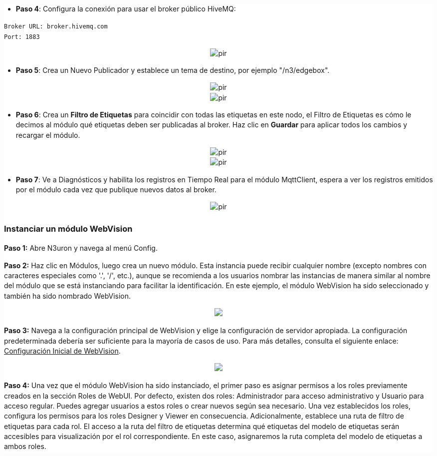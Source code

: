 - **Paso 4**: Configura la conexión para usar el broker público HiveMQ:

```sh
Broker URL: broker.hivemq.com
Port: 1883
```

<div align="center"><img src="https://files.seeedstudio.com/wiki/Edge_Box/n3uron/n3uron15.png" alt="pir" width="600" height="auto" /></div>

- **Paso 5**: Crea un Nuevo Publicador y establece un tema de destino, por ejemplo "/n3/edgebox".

<div align="center"><img src="https://files.seeedstudio.com/wiki/Edge_Box/n3uron/n3uron16.png" alt="pir" width="600" height="auto" /></div>

<div align="center"><img src="https://files.seeedstudio.com/wiki/Edge_Box/n3uron/n3uron17.png" alt="pir" width="600" height="auto" /></div>

- **Paso 6**: Crea un **Filtro de Etiquetas** para coincidir con todas las etiquetas en este nodo, el Filtro de Etiquetas es cómo le decimos al módulo qué etiquetas deben ser publicadas al broker. Haz clic en **Guardar** para aplicar todos los cambios y recargar el módulo.

<div align="center"><img src="https://files.seeedstudio.com/wiki/Edge_Box/n3uron/n3uron18.png" alt="pir" width="600" height="auto" /></div>

<div align="center"><img src="https://files.seeedstudio.com/wiki/Edge_Box/n3uron/n3uron19.png" alt="pir" width="600" height="auto" /></div>

- **Paso 7**: Ve a Diagnósticos y habilita los registros en Tiempo Real para el módulo MqttClient, espera a ver los registros emitidos por el módulo cada vez que publique nuevos datos al broker.

 <div align="center"><img src="https://files.seeedstudio.com/wiki/Edge_Box/n3uron/n3uron20.png" alt="pir" width="600" height="auto" /></div>

### Instanciar un módulo WebVision

**Paso 1:** Abre N3uron y navega al menú Config.

**Paso 2:** Haz clic en Módulos, luego crea un nuevo módulo. Esta instancia puede recibir cualquier nombre (excepto nombres con caracteres especiales como '.', '/', etc.), aunque se recomienda a los usuarios nombrar las instancias de manera similar al nombre del módulo que se está instanciando para facilitar la identificación. En este ejemplo, el módulo WebVision ha sido seleccionado y también ha sido nombrado WebVision.

<center><img width={1000} src="https://files.seeedstudio.com/wiki/Edge_Box/n3uron/Image_5.gif" /></center>

**Paso 3:** Navega a la configuración principal de WebVision y elige la configuración de servidor apropiada. La configuración predeterminada debería ser suficiente para la mayoría de casos de uso. Para más detalles, consulta el siguiente enlace: [Configuración Inicial de WebVision](https://docs.n3uron.com/docs/web-vision-configuration).

<center><img width={1000} src="https://files.seeedstudio.com/wiki/Edge_Box/n3uron/Image_6.png" /></center>

**Paso 4:** Una vez que el módulo WebVision ha sido instanciado, el primer paso es asignar permisos a los roles previamente creados en la sección Roles de WebUI. Por defecto, existen dos roles: Administrador para acceso administrativo y Usuario para acceso regular. Puedes agregar usuarios a estos roles o crear nuevos según sea necesario. Una vez establecidos los roles, configura los permisos para los roles Designer y Viewer en consecuencia.
Adicionalmente, establece una ruta de filtro de etiquetas para cada rol. El acceso a la ruta del filtro de etiquetas determina qué etiquetas del modelo de etiquetas serán accesibles para visualización por el rol correspondiente. En este caso, asignaremos la ruta completa del modelo de etiquetas a ambos roles.
